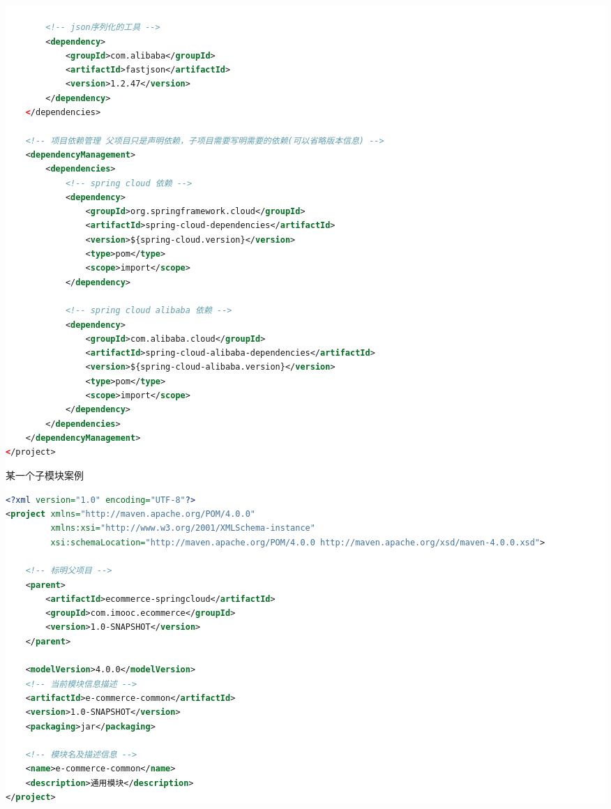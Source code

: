 ```xml

        <!-- json序列化的工具 -->
        <dependency>
            <groupId>com.alibaba</groupId>
            <artifactId>fastjson</artifactId>
            <version>1.2.47</version>
        </dependency>
    </dependencies>

    <!-- 项目依赖管理 父项目只是声明依赖，子项目需要写明需要的依赖(可以省略版本信息) -->
    <dependencyManagement>
        <dependencies>
            <!-- spring cloud 依赖 -->
            <dependency>
                <groupId>org.springframework.cloud</groupId>
                <artifactId>spring-cloud-dependencies</artifactId>
                <version>${spring-cloud.version}</version>
                <type>pom</type>
                <scope>import</scope>
            </dependency>

            <!-- spring cloud alibaba 依赖 -->
            <dependency>
                <groupId>com.alibaba.cloud</groupId>
                <artifactId>spring-cloud-alibaba-dependencies</artifactId>
                <version>${spring-cloud-alibaba.version}</version>
                <type>pom</type>
                <scope>import</scope>
            </dependency>
        </dependencies>
    </dependencyManagement>
</project>
```

某一个子模块案例

```xml
<?xml version="1.0" encoding="UTF-8"?>
<project xmlns="http://maven.apache.org/POM/4.0.0"
         xmlns:xsi="http://www.w3.org/2001/XMLSchema-instance"
         xsi:schemaLocation="http://maven.apache.org/POM/4.0.0 http://maven.apache.org/xsd/maven-4.0.0.xsd">
    
    <!-- 标明父项目 -->
    <parent>
        <artifactId>ecommerce-springcloud</artifactId>
        <groupId>com.imooc.ecommerce</groupId>
        <version>1.0-SNAPSHOT</version>
    </parent>

    <modelVersion>4.0.0</modelVersion>
	<!-- 当前模块信息描述 -->
    <artifactId>e-commerce-common</artifactId>
    <version>1.0-SNAPSHOT</version>
    <packaging>jar</packaging>

    <!-- 模块名及描述信息 -->
    <name>e-commerce-common</name>
    <description>通用模块</description>
</project>
```



